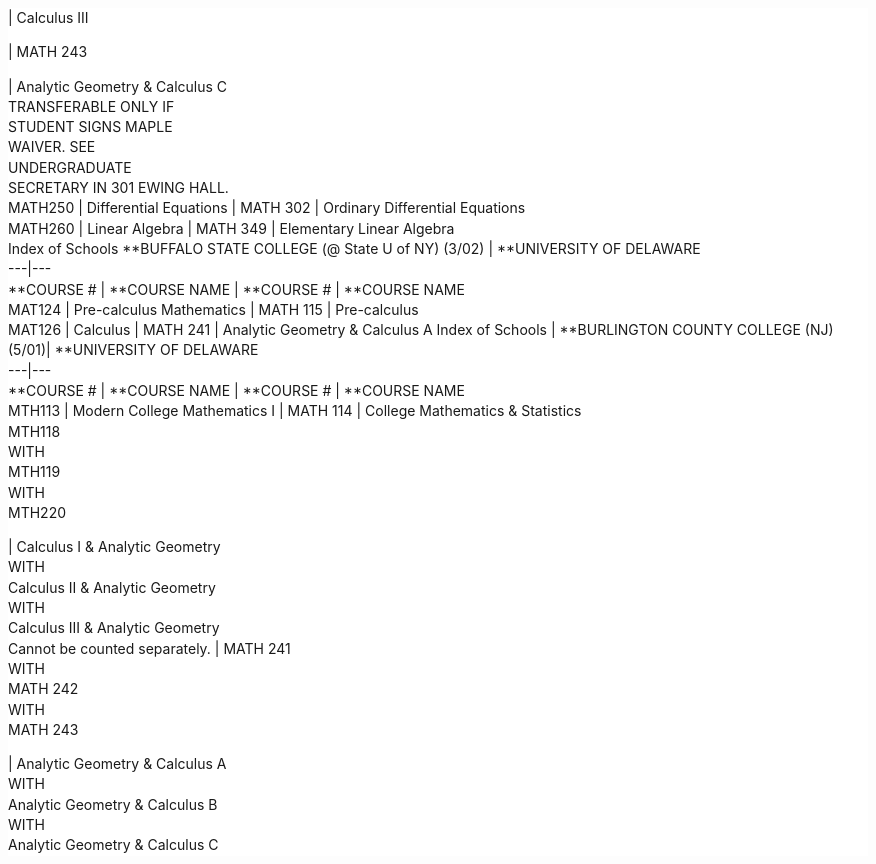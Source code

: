   
  
  
  
| Calculus III  
  
  
  
  
  
|  MATH 243  
  
  
  
  
  
| Analytic Geometry & Calculus C  
TRANSFERABLE ONLY IF  
STUDENT SIGNS MAPLE  
WAIVER. SEE  
UNDERGRADUATE  
SECRETARY IN 301 EWING HALL.  
MATH250 | Differential Equations  | MATH 302  | Ordinary Differential
Equations  
MATH260 | Linear Algebra  | MATH 349  | Elementary Linear Algebra  
Index of Schools  **BUFFALO STATE COLLEGE (@ State U of NY) (3/02) |
**UNIVERSITY OF DELAWARE  
---|---  
**COURSE # |  **COURSE NAME |  **COURSE # |  **COURSE NAME  
MAT124  | Pre-calculus Mathematics  | MATH 115  | Pre-calculus  
MAT126  | Calculus  | MATH 241  |  Analytic Geometry & Calculus A  Index of
Schools  | **BURLINGTON COUNTY COLLEGE (NJ)(5/01)|  **UNIVERSITY OF DELAWARE  
---|---  
**COURSE # |  **COURSE NAME |  **COURSE # |  **COURSE NAME  
MTH113  |  Modern College Mathematics I |  MATH 114 |  College Mathematics &
Statistics  
MTH118  
WITH  
MTH119  
WITH  
MTH220  
  
| Calculus I & Analytic Geometry  
WITH  
Calculus II & Analytic Geometry  
WITH  
Calculus III & Analytic Geometry  
Cannot be counted separately.  | MATH 241  
WITH  
MATH 242  
WITH  
MATH 243  
  
| Analytic Geometry & Calculus A  
WITH  
Analytic Geometry & Calculus B  
WITH  
Analytic Geometry & Calculus C  
  